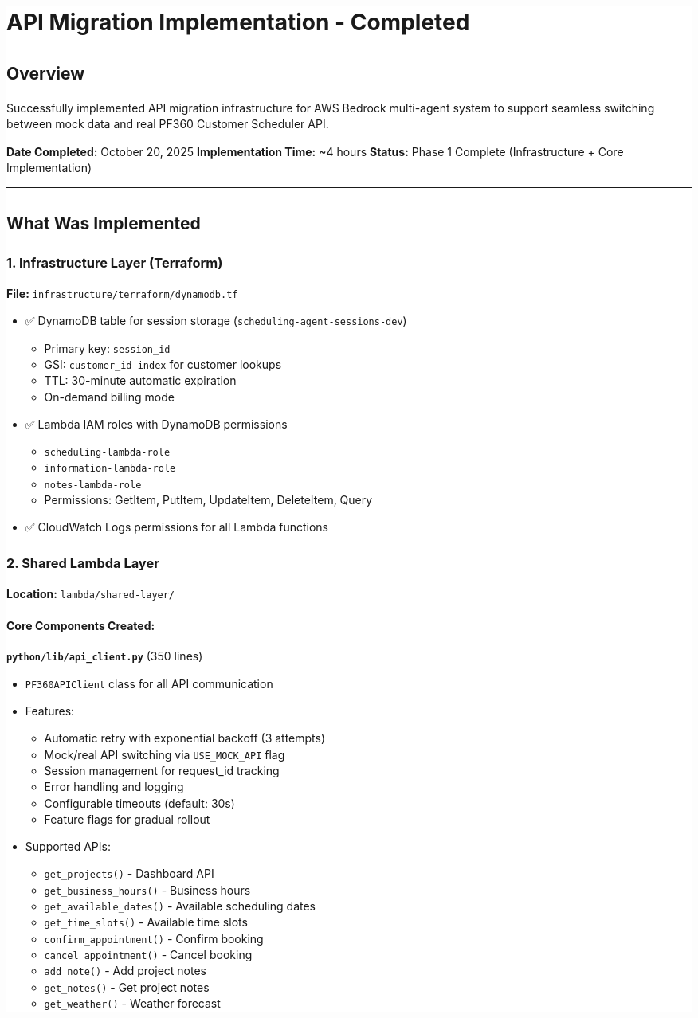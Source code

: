 # API Migration Implementation - Completed

## Overview

Successfully implemented API migration infrastructure for AWS Bedrock multi-agent system to support seamless switching between mock data and real PF360 Customer Scheduler API.

**Date Completed:** October 20, 2025
**Implementation Time:** ~4 hours
**Status:** Phase 1 Complete (Infrastructure + Core Implementation)

---

## What Was Implemented

### 1. Infrastructure Layer (Terraform)

**File:** `infrastructure/terraform/dynamodb.tf`

- ✅ DynamoDB table for session storage (`scheduling-agent-sessions-dev`)
  - Primary key: `session_id`
  - GSI: `customer_id-index` for customer lookups
  - TTL: 30-minute automatic expiration
  - On-demand billing mode

- ✅ Lambda IAM roles with DynamoDB permissions
  - `scheduling-lambda-role`
  - `information-lambda-role`
  - `notes-lambda-role`
  - Permissions: GetItem, PutItem, UpdateItem, DeleteItem, Query

- ✅ CloudWatch Logs permissions for all Lambda functions

### 2. Shared Lambda Layer

**Location:** `lambda/shared-layer/`

#### Core Components Created:

**`python/lib/api_client.py`** (350 lines)
- `PF360APIClient` class for all API communication
- Features:
  - Automatic retry with exponential backoff (3 attempts)
  - Mock/real API switching via `USE_MOCK_API` flag
  - Session management for request_id tracking
  - Error handling and logging
  - Configurable timeouts (default: 30s)
  - Feature flags for gradual rollout

- Supported APIs:
  - `get_projects()` - Dashboard API
  - `get_business_hours()` - Business hours
  - `get_available_dates()` - Available scheduling dates
  - `get_time_slots()` - Available time slots
  - `confirm_appointment()` - Confirm booking
  - `cancel_appointment()` - Cancel booking
  - `add_note()` - Add project notes
  - `get_notes()` - Get project notes
  - `get_weather()` - Weather forecast
